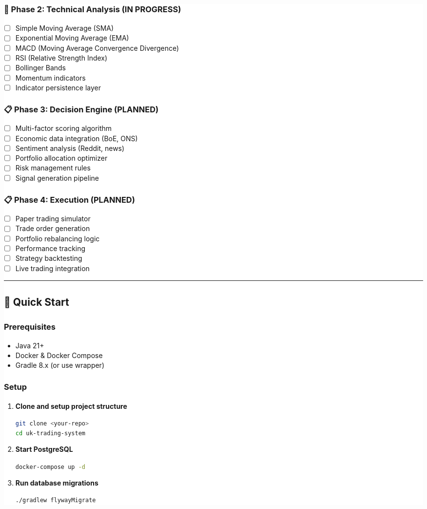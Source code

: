 ### 🚧 Phase 2: Technical Analysis (IN PROGRESS)
- [ ] Simple Moving Average (SMA)
- [ ] Exponential Moving Average (EMA)
- [ ] MACD (Moving Average Convergence Divergence)
- [ ] RSI (Relative Strength Index)
- [ ] Bollinger Bands
- [ ] Momentum indicators
- [ ] Indicator persistence layer

### 📋 Phase 3: Decision Engine (PLANNED)
- [ ] Multi-factor scoring algorithm
- [ ] Economic data integration (BoE, ONS)
- [ ] Sentiment analysis (Reddit, news)
- [ ] Portfolio allocation optimizer
- [ ] Risk management rules
- [ ] Signal generation pipeline

### 📋 Phase 4: Execution (PLANNED)
- [ ] Paper trading simulator
- [ ] Trade order generation
- [ ] Portfolio rebalancing logic
- [ ] Performance tracking
- [ ] Strategy backtesting
- [ ] Live trading integration

---

## 🚀 Quick Start

### Prerequisites
- Java 21+
- Docker & Docker Compose
- Gradle 8.x (or use wrapper)

### Setup

1. **Clone and setup project structure**
   ```bash
   git clone <your-repo>
   cd uk-trading-system
   ```

2. **Start PostgreSQL**
   ```bash
   docker-compose up -d
   ```

3. **Run database migrations**
   ```bash
   ./gradlew flywayMigrate
   ```
